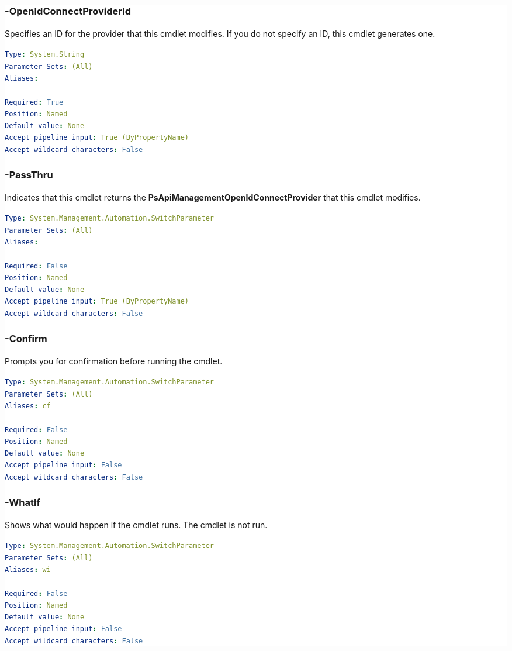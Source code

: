 ### -OpenIdConnectProviderId
Specifies an ID for the provider that this cmdlet modifies.
If you do not specify an ID, this cmdlet generates one.

```yaml
Type: System.String
Parameter Sets: (All)
Aliases:

Required: True
Position: Named
Default value: None
Accept pipeline input: True (ByPropertyName)
Accept wildcard characters: False
```

### -PassThru
Indicates that this cmdlet returns the **PsApiManagementOpenIdConnectProvider** that this cmdlet modifies.

```yaml
Type: System.Management.Automation.SwitchParameter
Parameter Sets: (All)
Aliases:

Required: False
Position: Named
Default value: None
Accept pipeline input: True (ByPropertyName)
Accept wildcard characters: False
```

### -Confirm
Prompts you for confirmation before running the cmdlet.

```yaml
Type: System.Management.Automation.SwitchParameter
Parameter Sets: (All)
Aliases: cf

Required: False
Position: Named
Default value: None
Accept pipeline input: False
Accept wildcard characters: False
```

### -WhatIf
Shows what would happen if the cmdlet runs. The cmdlet is not run.

```yaml
Type: System.Management.Automation.SwitchParameter
Parameter Sets: (All)
Aliases: wi

Required: False
Position: Named
Default value: None
Accept pipeline input: False
Accept wildcard characters: False
```
